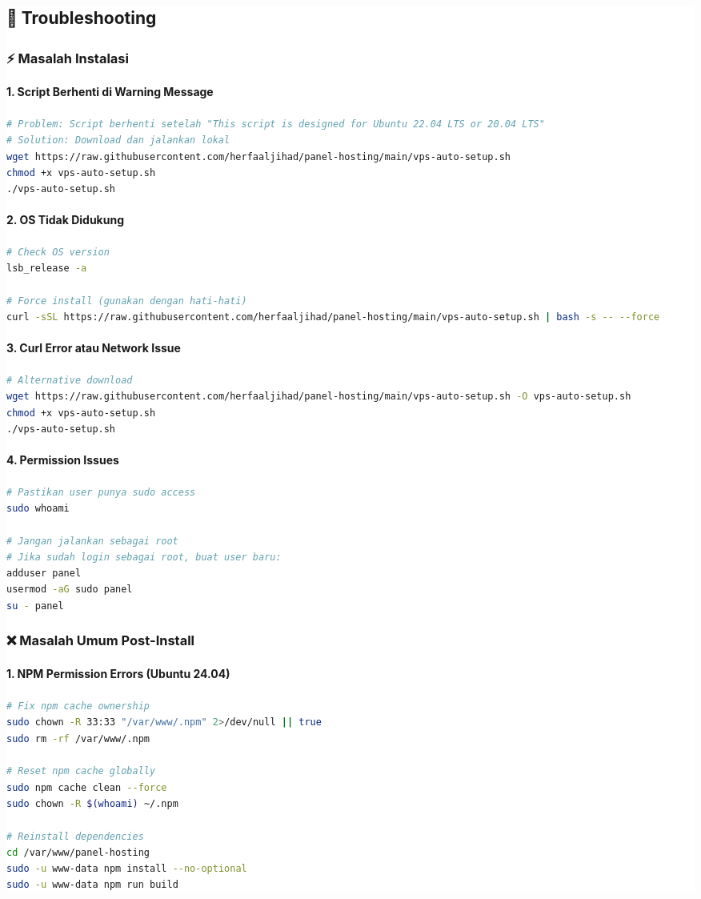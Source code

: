 
## 🚨 Troubleshooting

### **⚡ Masalah Instalasi**

#### **1. Script Berhenti di Warning Message**

```bash
# Problem: Script berhenti setelah "This script is designed for Ubuntu 22.04 LTS or 20.04 LTS"
# Solution: Download dan jalankan lokal
wget https://raw.githubusercontent.com/herfaaljihad/panel-hosting/main/vps-auto-setup.sh
chmod +x vps-auto-setup.sh
./vps-auto-setup.sh
```

#### **2. OS Tidak Didukung**

```bash
# Check OS version
lsb_release -a

# Force install (gunakan dengan hati-hati)
curl -sSL https://raw.githubusercontent.com/herfaaljihad/panel-hosting/main/vps-auto-setup.sh | bash -s -- --force
```

#### **3. Curl Error atau Network Issue**

```bash
# Alternative download
wget https://raw.githubusercontent.com/herfaaljihad/panel-hosting/main/vps-auto-setup.sh -O vps-auto-setup.sh
chmod +x vps-auto-setup.sh
./vps-auto-setup.sh
```

#### **4. Permission Issues**

```bash
# Pastikan user punya sudo access
sudo whoami

# Jangan jalankan sebagai root
# Jika sudah login sebagai root, buat user baru:
adduser panel
usermod -aG sudo panel
su - panel
```

### **❌ Masalah Umum Post-Install**

#### **1. NPM Permission Errors (Ubuntu 24.04)**

```bash
# Fix npm cache ownership
sudo chown -R 33:33 "/var/www/.npm" 2>/dev/null || true
sudo rm -rf /var/www/.npm

# Reset npm cache globally
sudo npm cache clean --force
sudo chown -R $(whoami) ~/.npm

# Reinstall dependencies
cd /var/www/panel-hosting
sudo -u www-data npm install --no-optional
sudo -u www-data npm run build
```